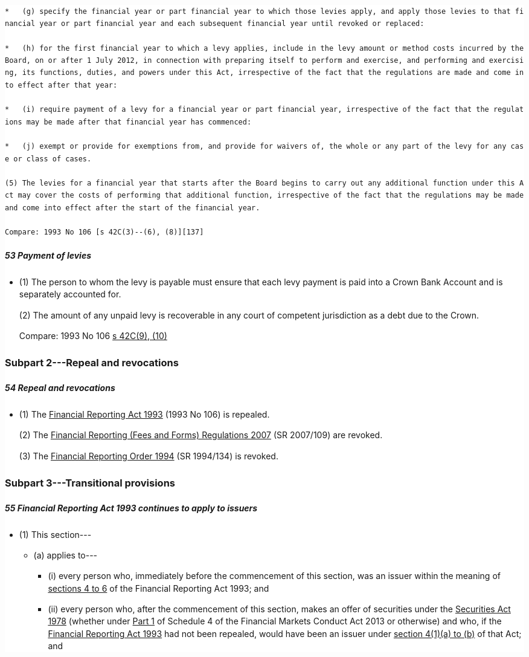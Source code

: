     *   (g) specify the financial year or part financial year to which those levies apply, and apply those levies to that financial year or part financial year and each subsequent financial year until revoked or replaced:
    
    *   (h) for the first financial year to which a levy applies, include in the levy amount or method costs incurred by the Board, on or after 1 July 2012, in connection with preparing itself to perform and exercise, and performing and exercising, its functions, duties, and powers under this Act, irrespective of the fact that the regulations are made and come into effect after that year:
    
    *   (i) require payment of a levy for a financial year or part financial year, irrespective of the fact that the regulations may be made after that financial year has commenced:
    
    *   (j) exempt or provide for exemptions from, and provide for waivers of, the whole or any part of the levy for any case or class of cases.
    
    (5) The levies for a financial year that starts after the Board begins to carry out any additional function under this Act may cover the costs of performing that additional function, irrespective of the fact that the regulations may be made and come into effect after the start of the financial year.
    
    Compare: 1993 No 106 [s 42C(3)--(6), (8)][137]

##### 53 Payment of levies
    
*   (1) The person to whom the levy is payable must ensure that each levy payment is paid into a Crown Bank Account and is separately accounted for.
    
    (2) The amount of any unpaid levy is recoverable in any court of competent jurisdiction as a debt due to the Crown.
    
    Compare: 1993 No 106 [s 42C(9), (10)][137]

### Subpart 2---Repeal and revocations

##### 54 Repeal and revocations
    
*   (1) The [Financial Reporting Act 1993][128] (1993 No 106) is repealed.
    
    (2) The [Financial Reporting (Fees and Forms) Regulations 2007][138] (SR 2007/109) are revoked.
    
    (3) The [Financial Reporting Order 1994][139] (SR 1994/134) is revoked.

### Subpart 3---Transitional provisions

##### 55 Financial Reporting Act 1993 continues to apply to issuers
    
*   (1) This section---
        
    *   (a) applies to---
            
        *   (i) every person who, immediately before the commencement of this section, was an issuer within the meaning of [sections 4 to 6][140] of the Financial Reporting Act 1993; and
        
        *   (ii) every person who, after the commencement of this section, makes an offer of securities under the [Securities Act 1978][141] (whether under [Part 1][142] of Schedule 4 of the Financial Markets Conduct Act 2013 or otherwise) and who, if the [Financial Reporting Act 1993][128] had not been repealed, would have been an issuer under [section 4(1)(a) to (b)][140] of that Act; and
        

[0]: http://www.legislation.govt.nz/act/public/2013/0101/latest/link.aspx?id=DLM2998524
[1]: http://www.legislation.govt.nz/act/public/2013/0101/latest/whole.html#DLM4632832
[2]: http://www.legislation.govt.nz/act/public/2013/0101/latest/whole.html#DLM4632833
[3]: http://www.legislation.govt.nz/act/public/2013/0101/latest/whole.html#DLM4632834
[4]: http://www.legislation.govt.nz/act/public/2013/0101/latest/whole.html#DLM4632835
[5]: http://www.legislation.govt.nz/act/public/2013/0101/latest/whole.html#DLM4632836
[6]: http://www.legislation.govt.nz/act/public/2013/0101/latest/whole.html#DLM4632837
[7]: http://www.legislation.govt.nz/act/public/2013/0101/latest/whole.html#DLM4632890
[8]: http://www.legislation.govt.nz/act/public/2013/0101/latest/whole.html#DLM4632892
[9]: http://www.legislation.govt.nz/act/public/2013/0101/latest/whole.html#DLM4632894
[10]: http://www.legislation.govt.nz/act/public/2013/0101/latest/whole.html#DLM5703109
[11]: http://www.legislation.govt.nz/act/public/2013/0101/latest/whole.html#DLM4632896
[12]: http://www.legislation.govt.nz/act/public/2013/0101/latest/whole.html#DLM4632897
[13]: http://www.legislation.govt.nz/act/public/2013/0101/latest/whole.html#DLM4632898
[14]: http://www.legislation.govt.nz/act/public/2013/0101/latest/whole.html#DLM4632899
[15]: http://www.legislation.govt.nz/act/public/2013/0101/latest/whole.html#DLM4632900
[16]: http://www.legislation.govt.nz/act/public/2013/0101/latest/whole.html#DLM4632901
[17]: http://www.legislation.govt.nz/act/public/2013/0101/latest/whole.html#DLM4632902
[18]: http://www.legislation.govt.nz/act/public/2013/0101/latest/whole.html#DLM4632903
[19]: http://www.legislation.govt.nz/act/public/2013/0101/latest/whole.html#DLM4632904
[20]: http://www.legislation.govt.nz/act/public/2013/0101/latest/whole.html#DLM4632905
[21]: http://www.legislation.govt.nz/act/public/2013/0101/latest/whole.html#DLM4632906
[22]: http://www.legislation.govt.nz/act/public/2013/0101/latest/whole.html#DLM4632907
[23]: http://www.legislation.govt.nz/act/public/2013/0101/latest/whole.html#DLM4632908
[24]: http://www.legislation.govt.nz/act/public/2013/0101/latest/whole.html#DLM4632909
[25]: http://www.legislation.govt.nz/act/public/2013/0101/latest/whole.html#DLM4632912
[26]: http://www.legislation.govt.nz/act/public/2013/0101/latest/whole.html#DLM4632913
[27]: http://www.legislation.govt.nz/act/public/2013/0101/latest/whole.html#DLM4632914
[28]: http://www.legislation.govt.nz/act/public/2013/0101/latest/whole.html#DLM4632915
[29]: http://www.legislation.govt.nz/act/public/2013/0101/latest/whole.html#DLM4632924
[30]: http://www.legislation.govt.nz/act/public/2013/0101/latest/whole.html#DLM4632925
[31]: http://www.legislation.govt.nz/act/public/2013/0101/latest/whole.html#DLM4632926
[32]: http://www.legislation.govt.nz/act/public/2013/0101/latest/whole.html#DLM4632927
[33]: http://www.legislation.govt.nz/act/public/2013/0101/latest/whole.html#DLM4632928
[34]: http://www.legislation.govt.nz/act/public/2013/0101/latest/whole.html#DLM4632929
[35]: http://www.legislation.govt.nz/act/public/2013/0101/latest/whole.html#DLM4632930
[36]: http://www.legislation.govt.nz/act/public/2013/0101/latest/whole.html#DLM4632932
[37]: http://www.legislation.govt.nz/act/public/2013/0101/latest/whole.html#DLM4632933
[38]: http://www.legislation.govt.nz/act/public/2013/0101/latest/whole.html#DLM4632934
[39]: http://www.legislation.govt.nz/act/public/2013/0101/latest/whole.html#DLM4632936
[40]: http://www.legislation.govt.nz/act/public/2013/0101/latest/whole.html#DLM4632937
[41]: http://www.legislation.govt.nz/act/public/2013/0101/latest/whole.html#DLM4632938
[42]: http://www.legislation.govt.nz/act/public/2013/0101/latest/whole.html#DLM4632939
[43]: http://www.legislation.govt.nz/act/public/2013/0101/latest/whole.html#DLM4632940
[44]: http://www.legislation.govt.nz/act/public/2013/0101/latest/whole.html#DLM4632941
[45]: http://www.legislation.govt.nz/act/public/2013/0101/latest/whole.html#DLM4632943
[46]: http://www.legislation.govt.nz/act/public/2013/0101/latest/whole.html#DLM4632944
[47]: http://www.legislation.govt.nz/act/public/2013/0101/latest/whole.html#DLM4632946
[48]: http://www.legislation.govt.nz/act/public/2013/0101/latest/whole.html#DLM4632947
[49]: http://www.legislation.govt.nz/act/public/2013/0101/latest/whole.html#DLM4632948
[50]: http://www.legislation.govt.nz/act/public/2013/0101/latest/whole.html#DLM4632949
[51]: http://www.legislation.govt.nz/act/public/2013/0101/latest/whole.html#DLM4632950
[52]: http://www.legislation.govt.nz/act/public/2013/0101/latest/whole.html#DLM4632951
[53]: http://www.legislation.govt.nz/act/public/2013/0101/latest/whole.html#DLM4632952
[54]: http://www.legislation.govt.nz/act/public/2013/0101/latest/whole.html#DLM4632954
[55]: http://www.legislation.govt.nz/act/public/2013/0101/latest/whole.html#DLM4632956
[56]: http://www.legislation.govt.nz/act/public/2013/0101/latest/whole.html#DLM4632957
[57]: http://www.legislation.govt.nz/act/public/2013/0101/latest/whole.html#DLM4632958
[58]: http://www.legislation.govt.nz/act/public/2013/0101/latest/whole.html#DLM4632959
[59]: http://www.legislation.govt.nz/act/public/2013/0101/latest/whole.html#DLM5206501
[60]: http://www.legislation.govt.nz/act/public/2013/0101/latest/whole.html#DLM4632962
[61]: http://www.legislation.govt.nz/act/public/2013/0101/latest/whole.html#DLM5206503
[62]: http://www.legislation.govt.nz/act/public/2013/0101/latest/whole.html#DLM4632965
[63]: http://www.legislation.govt.nz/act/public/2013/0101/latest/whole.html#DLM4632967
[64]: http://www.legislation.govt.nz/act/public/2013/0101/latest/whole.html#DLM4632968
[65]: http://www.legislation.govt.nz/act/public/2013/0101/latest/whole.html#DLM4632969
[66]: http://www.legislation.govt.nz/act/public/2013/0101/latest/whole.html#DLM4632970
[67]: http://www.legislation.govt.nz/act/public/2013/0101/latest/whole.html#DLM4632971
[68]: http://www.legislation.govt.nz/act/public/2013/0101/latest/whole.html#DLM4632973
[69]: http://www.legislation.govt.nz/act/public/2013/0101/latest/whole.html#DLM4632974
[70]: http://www.legislation.govt.nz/act/public/2013/0101/latest/whole.html#DLM4632975
[71]: http://www.legislation.govt.nz/act/public/2013/0101/latest/whole.html#DLM4632976
[72]: http://www.legislation.govt.nz/act/public/2013/0101/latest/whole.html#DLM4632980
[73]: http://www.legislation.govt.nz/act/public/2013/0101/latest/whole.html#DLM4632981
[74]: http://www.legislation.govt.nz/act/public/2013/0101/latest/whole.html#DLM5703112
[75]: http://www.legislation.govt.nz/act/public/2013/0101/latest/whole.html#DLM5703115
[76]: http://www.legislation.govt.nz/act/public/2013/0101/latest/whole.html#DLM4632983
[77]: http://www.legislation.govt.nz/act/public/2013/0101/latest/whole.html#DLM4632984
[78]: http://www.legislation.govt.nz/act/public/2013/0101/latest/whole.html#DLM5703117
[79]: http://www.legislation.govt.nz/act/public/2013/0101/latest/whole.html#DLM4632985
[80]: http://www.legislation.govt.nz/act/public/2013/0101/latest/link.aspx?id=DLM5927500
[81]: http://www.legislation.govt.nz/act/public/2013/0101/latest/link.aspx?id=DLM319569
[82]: http://www.legislation.govt.nz/act/public/2013/0101/latest/link.aspx?id=DLM4090503
[83]: http://www.legislation.govt.nz/act/public/2013/0101/latest/link.aspx?id=DLM344367
[84]: http://www.legislation.govt.nz/act/public/2013/0101/latest/link.aspx?id=DLM345064
[85]: http://www.legislation.govt.nz/act/public/2013/0101/latest/link.aspx?id=DLM348342
[86]: http://www.legislation.govt.nz/act/public/2013/0101/latest/link.aspx?id=DLM319576
[87]: http://www.legislation.govt.nz/act/public/2013/0101/latest/link.aspx?id=DLM220364
[88]: http://www.legislation.govt.nz/act/public/2013/0101/latest/link.aspx?id=DLM59731
[89]: http://www.legislation.govt.nz/act/public/2013/0101/latest/link.aspx?id=DLM160819
[90]: http://www.legislation.govt.nz/act/public/2013/0101/latest/link.aspx?id=DLM163544
[91]: http://www.legislation.govt.nz/act/public/2013/0101/latest/link.aspx?id=DLM329641
[92]: http://www.legislation.govt.nz/act/public/2013/0101/latest/link.aspx?id=DLM170881
[93]: http://www.legislation.govt.nz/act/public/2013/0101/latest/link.aspx?id=DLM4702241
[94]: http://www.legislation.govt.nz/act/public/2013/0101/latest/link.aspx?id=DLM3230581
[95]: http://www.legislation.govt.nz/act/public/2013/0101/latest/link.aspx?id=DLM319999
[96]: http://www.legislation.govt.nz/act/public/2013/0101/latest/link.aspx?id=DLM329630
[97]: http://www.legislation.govt.nz/act/public/2013/0101/latest/link.aspx?id=DLM3876030
[98]: http://www.legislation.govt.nz/act/public/2013/0101/latest/link.aspx?id=DLM3230554
[99]: http://www.legislation.govt.nz/act/public/2013/0101/latest/link.aspx?id=DLM3876032
[100]: http://www.legislation.govt.nz/act/public/2013/0101/latest/link.aspx?id=DLM3876033
[101]: http://www.legislation.govt.nz/act/public/2013/0101/latest/link.aspx?id=DLM329955
[102]: http://www.legislation.govt.nz/act/public/2013/0101/latest/link.aspx?id=DLM3876031
[103]: http://www.legislation.govt.nz/act/public/2013/0101/latest/link.aspx?id=DLM3876039
[104]: http://www.legislation.govt.nz/act/public/2013/0101/latest/link.aspx?id=DLM3876042
[105]: http://www.legislation.govt.nz/act/public/2013/0101/latest/link.aspx?id=DLM296645
[106]: http://www.legislation.govt.nz/act/public/2013/0101/latest/link.aspx?id=DLM329930
[107]: http://www.legislation.govt.nz/act/public/2013/0101/latest/link.aspx?id=DLM329931
[108]: http://www.legislation.govt.nz/act/public/2013/0101/latest/link.aspx?id=DLM3876034
[109]: http://www.legislation.govt.nz/act/public/2013/0101/latest/link.aspx?id=DLM296638
[110]: http://www.legislation.govt.nz/act/public/2013/0101/latest/link.aspx?id=DLM90713
[111]: http://www.legislation.govt.nz/act/public/2013/0101/latest/link.aspx?id=DLM325162
[112]: http://www.legislation.govt.nz/act/public/2013/0101/latest/link.aspx?id=DLM3876044
[113]: http://www.legislation.govt.nz/act/public/2013/0101/latest/link.aspx?id=DLM2997643
[114]: http://www.legislation.govt.nz/act/public/2013/0101/latest/link.aspx?id=DLM2998573
[115]: http://www.legislation.govt.nz/act/public/2013/0101/latest/link.aspx?id=DLM3876045
[116]: http://www.legislation.govt.nz/act/public/2013/0101/latest/link.aspx?id=DLM3876046
[117]: http://www.legislation.govt.nz/act/public/2013/0101/latest/link.aspx?id=DLM160808
[118]: http://www.legislation.govt.nz/act/public/2013/0101/latest/link.aspx?id=DLM3876041
[119]: http://www.legislation.govt.nz/act/public/2013/0101/latest/link.aspx?id=DLM3876043
[120]: http://www.legislation.govt.nz/act/public/2013/0101/latest/link.aspx?id=DLM3876051
[121]: http://www.legislation.govt.nz/act/public/2013/0101/latest/link.aspx?id=DLM3876047
[122]: http://www.legislation.govt.nz/act/public/2013/0101/latest/link.aspx?id=DLM3876049
[123]: http://www.legislation.govt.nz/act/public/2013/0101/latest/link.aspx?id=DLM3876050
[124]: http://www.legislation.govt.nz/act/public/2013/0101/latest/link.aspx?id=DLM391422
[125]: http://www.legislation.govt.nz/act/public/2013/0101/latest/link.aspx?id=DLM88540
[126]: http://www.legislation.govt.nz/act/public/2013/0101/latest/link.aspx?id=DLM4090933
[127]: http://www.legislation.govt.nz/act/public/2013/0101/latest/link.aspx?id=DLM321101
[128]: http://www.legislation.govt.nz/act/public/2013/0101/latest/link.aspx?id=DLM323597
[129]: http://www.legislation.govt.nz/act/public/2013/0101/latest/link.aspx?id=DLM330506
[130]: http://www.legislation.govt.nz/act/public/2013/0101/latest/link.aspx?id=DLM320899
[131]: http://www.legislation.govt.nz/act/public/2013/0101/latest/link.aspx?id=DLM60214
[132]: http://www.legislation.govt.nz/act/public/2013/0101/latest/link.aspx?id=DLM88578
[133]: http://www.legislation.govt.nz/act/public/2013/0101/latest/link.aspx?id=DLM367767
[134]: http://www.legislation.govt.nz/act/public/2013/0101/latest/link.aspx?id=DLM376809
[135]: http://www.legislation.govt.nz/act/public/2013/0101/latest/link.aspx?id=DLM144405
[136]: http://www.legislation.govt.nz/act/public/2013/0101/latest/link.aspx?id=DLM1139100
[137]: http://www.legislation.govt.nz/act/public/2013/0101/latest/link.aspx?id=DLM3879237
[138]: http://www.legislation.govt.nz/act/public/2013/0101/latest/link.aspx?id=DLM435276
[139]: http://www.legislation.govt.nz/act/public/2013/0101/latest/link.aspx?id=DLM192118
[140]: http://www.legislation.govt.nz/act/public/2013/0101/latest/link.aspx?id=DLM324887
[141]: http://www.legislation.govt.nz/act/public/2013/0101/latest/link.aspx?id=DLM25999
[142]: http://www.legislation.govt.nz/act/public/2013/0101/latest/link.aspx?id=DLM4702350
[143]: http://www.legislation.govt.nz/act/public/2013/0101/latest/link.aspx?id=DLM325141
[144]: http://www.legislation.govt.nz/act/public/2013/0101/latest/link.aspx?id=DLM4702238
[145]: http://www.legislation.govt.nz/act/public/2013/0101/latest/link.aspx?id=DLM324904
[146]: http://www.legislation.govt.nz/act/public/2013/0101/latest/link.aspx?id=DLM4702400
[147]: http://www.legislation.govt.nz/act/public/2013/0101/latest/link.aspx?id=DLM5739944
[148]: http://www.legislation.govt.nz/act/public/2013/0101/latest/link.aspx?id=DLM5740292
[149]: http://www.legislation.govt.nz/act/public/2013/0101/latest/link.aspx?id=DLM5740461
[150]: http://www.legislation.govt.nz/act/public/2013/0101/latest/link.aspx?id=DLM5740462
[151]: http://www.legislation.govt.nz/act/public/2013/0101/latest/link.aspx?id=DLM5740547
[152]: http://www.legislation.govt.nz/act/public/2013/0101/latest/link.aspx?id=DLM5740581
[153]: http://www.legislation.govt.nz/act/public/2013/0101/latest/link.aspx?id=DLM5740608
[154]: http://www.legislation.govt.nz/act/public/2013/0101/latest/link.aspx?id=DLM5740638
[155]: http://www.legislation.govt.nz/act/public/2013/0101/latest/link.aspx?id=DLM324926
[156]: http://www.legislation.govt.nz/act/public/2013/0101/latest/link.aspx?id=DLM4090590
[157]: http://www.legislation.govt.nz/act/public/2013/0101/latest/link.aspx?id=DLM4702373
[158]: http://www.legislation.govt.nz/act/public/2013/0101/latest/link.aspx?id=DLM31478
[159]: http://www.legislation.govt.nz/act/public/2013/0101/latest/link.aspx?id=DLM4632958
[160]: http://www.legislation.govt.nz/act/public/2013/0101/latest/link.aspx?id=DLM320887
[161]: http://www.legislation.govt.nz/act/public/2013/0101/latest/link.aspx?id=DLM2998516
[162]: http://www.legislation.govt.nz/act/public/2013/0101/latest/link.aspx?id=DLM2998515
[163]: http://www.legislation.govt.nz/act/public/2013/0101/latest/link.aspx?id=DLM2998532
[164]: http://www.pco.parliament.govt.nz/editorial-conventions/